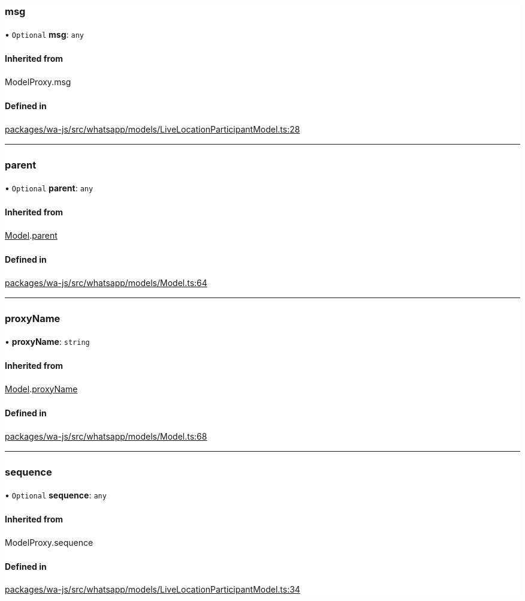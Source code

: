 ### msg

• `Optional` **msg**: `any`

#### Inherited from

ModelProxy.msg

#### Defined in

[packages/wa-js/src/whatsapp/models/LiveLocationParticipantModel.ts:28](https://github.com/wppconnect-team/wa-js/blob/main/src/whatsapp/models/LiveLocationParticipantModel.ts#L28)

___

### parent

• `Optional` **parent**: `any`

#### Inherited from

[Model](whatsapp.Model.md).[parent](whatsapp.Model.md#parent)

#### Defined in

[packages/wa-js/src/whatsapp/models/Model.ts:64](https://github.com/wppconnect-team/wa-js/blob/main/src/whatsapp/models/Model.ts#L64)

___

### proxyName

• **proxyName**: `string`

#### Inherited from

[Model](whatsapp.Model.md).[proxyName](whatsapp.Model.md#proxyname)

#### Defined in

[packages/wa-js/src/whatsapp/models/Model.ts:68](https://github.com/wppconnect-team/wa-js/blob/main/src/whatsapp/models/Model.ts#L68)

___

### sequence

• `Optional` **sequence**: `any`

#### Inherited from

ModelProxy.sequence

#### Defined in

[packages/wa-js/src/whatsapp/models/LiveLocationParticipantModel.ts:34](https://github.com/wppconnect-team/wa-js/blob/main/src/whatsapp/models/LiveLocationParticipantModel.ts#L34)

